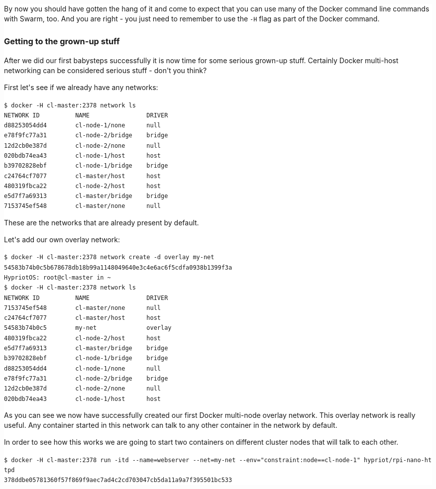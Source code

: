 By now you should have gotten the hang of it and come to expect that you can use many of the Docker command line commands with Swarm, too.
And you are right - you just need to remember to use the `-H` flag as part of the Docker command.

### Getting to the grown-up stuff
After we did our first babysteps successfully it is now time for some serious grown-up stuff.
Certainly Docker multi-host networking can be considered serious stuff - don't you think?

First let's see if we already have any networks:

```
$ docker -H cl-master:2378 network ls
NETWORK ID          NAME                DRIVER
d88253054dd4        cl-node-1/none      null
e78f9fc77a31        cl-node-2/bridge    bridge
12d2cb0e387d        cl-node-2/none      null
020bdb74ea43        cl-node-1/host      host
b39702828ebf        cl-node-1/bridge    bridge
c24764cf7077        cl-master/host      host
480319fbca22        cl-node-2/host      host
e5d7f7a69313        cl-master/bridge    bridge
7153745ef548        cl-master/none      null
```

These are the networks that are already present by default.

Let's add our own overlay network:

```
$ docker -H cl-master:2378 network create -d overlay my-net
54583b74b0c5b678678db18b99a1148049640e3c4e6ac6f5cdfa0938b1399f3a
HypriotOS: root@cl-master in ~
$ docker -H cl-master:2378 network ls
NETWORK ID          NAME                DRIVER
7153745ef548        cl-master/none      null
c24764cf7077        cl-master/host      host
54583b74b0c5        my-net              overlay
480319fbca22        cl-node-2/host      host
e5d7f7a69313        cl-master/bridge    bridge
b39702828ebf        cl-node-1/bridge    bridge
d88253054dd4        cl-node-1/none      null
e78f9fc77a31        cl-node-2/bridge    bridge
12d2cb0e387d        cl-node-2/none      null
020bdb74ea43        cl-node-1/host      host
```

As you can see we now have successfully created our first Docker multi-node overlay network.
This overlay network is really useful. Any container started in this network can talk to any other container in the network by default.

In order to see how this works we are going to start two containers on different cluster nodes that will talk to each other.

```
$ docker -H cl-master:2378 run -itd --name=webserver --net=my-net --env="constraint:node==cl-node-1" hypriot/rpi-nano-httpd
378ddbe05781360f57f869f9aec7ad4c2cd703047cb5da11a9a7f395501bc533
```
